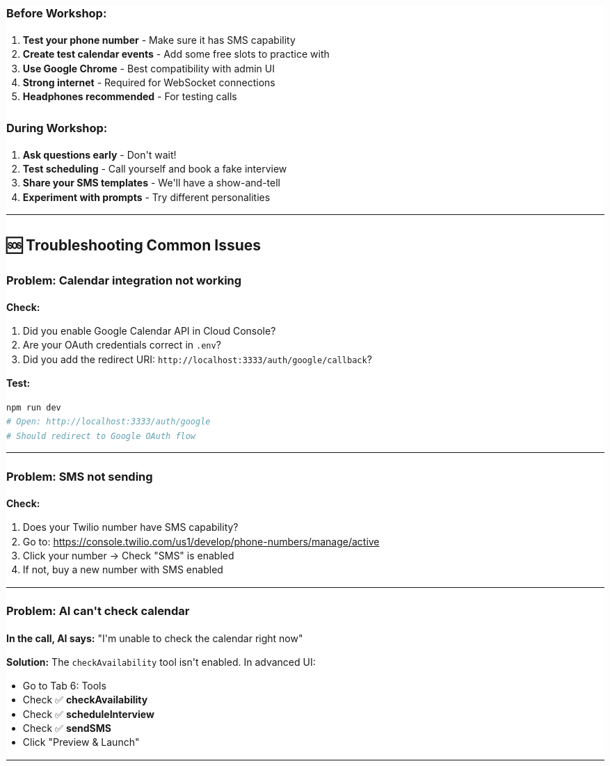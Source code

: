 ### **Before Workshop:**

1. **Test your phone number** - Make sure it has SMS capability
2. **Create test calendar events** - Add some free slots to practice with
3. **Use Google Chrome** - Best compatibility with admin UI
4. **Strong internet** - Required for WebSocket connections
5. **Headphones recommended** - For testing calls

### **During Workshop:**

1. **Ask questions early** - Don't wait!
2. **Test scheduling** - Call yourself and book a fake interview
3. **Share your SMS templates** - We'll have a show-and-tell
4. **Experiment with prompts** - Try different personalities

---

## 🆘 Troubleshooting Common Issues

### **Problem: Calendar integration not working**

**Check:**
1. Did you enable Google Calendar API in Cloud Console?
2. Are your OAuth credentials correct in `.env`?
3. Did you add the redirect URI: `http://localhost:3333/auth/google/callback`?

**Test:**
```bash
npm run dev
# Open: http://localhost:3333/auth/google
# Should redirect to Google OAuth flow
```

---

### **Problem: SMS not sending**

**Check:**
1. Does your Twilio number have SMS capability?
2. Go to: https://console.twilio.com/us1/develop/phone-numbers/manage/active
3. Click your number → Check "SMS" is enabled
4. If not, buy a new number with SMS enabled

---

### **Problem: AI can't check calendar**

**In the call, AI says:** "I'm unable to check the calendar right now"

**Solution:**
The `checkAvailability` tool isn't enabled. In advanced UI:
- Go to Tab 6: Tools
- Check ✅ **checkAvailability**
- Check ✅ **scheduleInterview**
- Check ✅ **sendSMS**
- Click "Preview & Launch"

---